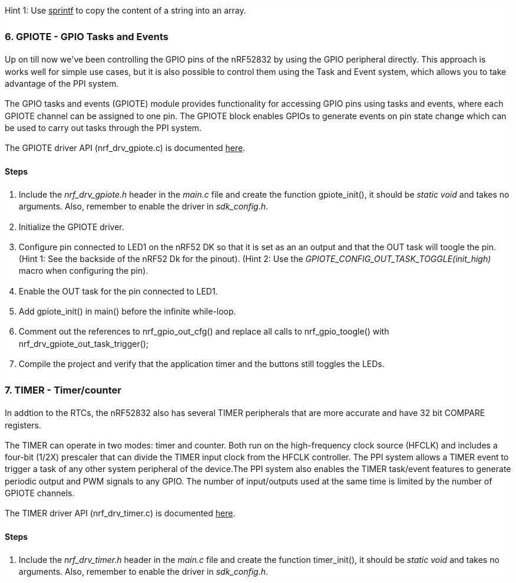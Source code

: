 Hint 1: Use [sprintf](https://www.tutorialspoint.com/c_standard_library/c_function_sprintf.htm) to copy the content of a string into an array.

### 6. GPIOTE - GPIO Tasks and Events

Up on till now we've been controlling the GPIO pins of the nRF52832 by using the GPIO peripheral directly. This approach is works well for simple use cases, but it is also possible to control them using the Task and Event system, which allows you to take advantage of the PPI system.

The GPIO tasks and events (GPIOTE) module provides functionality for accessing GPIO pins using tasks and events, where each GPIOTE channel can be assigned to one pin. The GPIOTE block enables GPIOs to generate events on pin state change which can be used to carry out tasks through the PPI system.

The GPIOTE driver API (nrf_drv_gpiote.c) is documented [here](http://infocenter.nordicsemi.com/topic/com.nordic.infocenter.sdk5.v13.0.0/hardware_driver_gpiote.html?cp=4_0_0_2_3).

#### Steps

1.  Include the *nrf_drv_gpiote.h* header in the *main.c* file and create the function gpiote_init(), it should be *static void* and takes no arguments. Also, remember to enable the driver in *sdk_config.h*.

2. Initialize the GPIOTE driver.

3. Configure pin connected to LED1 on the nRF52 DK so that it is set as an an output and that the OUT task will toogle the pin. 
    (Hint 1: See the backside of the nRF52 Dk for the pinout).
    (Hint 2: Use the *GPIOTE_CONFIG_OUT_TASK_TOGGLE(init_high)* macro when configuring the pin). 

4. Enable the OUT task for the pin connected to LED1.

5. Add gpiote_init() in main() before the infinite while-loop. 

6. Comment out the references to nrf_gpio_out_cfg() and replace all calls to nrf_gpio_toogle() with nrf_drv_gpiote_out_task_trigger();

7. Compile the project and verify that the application timer and the buttons still toggles the LEDs.

### 7. TIMER - Timer/counter

In addtion to the RTCs, the nRF52832 also has several TIMER peripherals that are more accurate and have 32 bit COMPARE registers. 

 The TIMER can operate in two modes: timer and counter. Both run on the high-frequency clock source (HFCLK) and includes a four-bit (1/2X) prescaler that can divide the TIMER input clock from the HFCLK controller. The PPI system allows a TIMER event to trigger a task of any other system peripheral of the device.The PPI system also enables the TIMER task/event features to generate periodic output and PWM signals to any GPIO. The number of input/outputs used at the same time is limited by the number of GPIOTE channels.

The TIMER driver API (nrf_drv_timer.c) is documented [here](http://infocenter.nordicsemi.com/topic/com.nordic.infocenter.sdk5.v13.0.0/hardware_driver_timer.html?cp=4_0_0_2_15).

#### Steps

1.  Include the *nrf_drv_timer.h* header in the *main.c* file and create the function timer_init(), it should be *static void* and takes no arguments. Also, remember to enable the driver in *sdk_config.h*.
